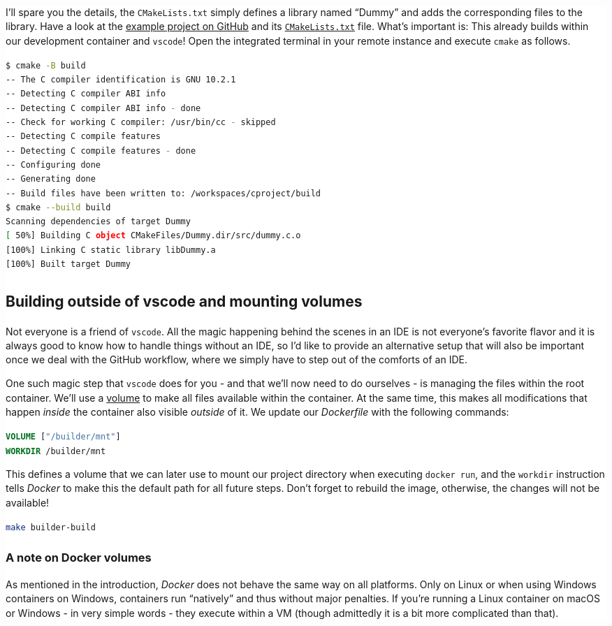 I’ll spare you the details, the `CMakeLists.txt` simply defines a library named “Dummy” and adds the corresponding files to the library. Have a look at the [example project on GitHub](https://github.com/lmapii/cproject) and its [`CMakeLists.txt`](https://github.com/lmapii/cproject/blob/main/CMakeLists.txt) file. What’s important is: This already builds within our development container and `vscode`! Open the integrated terminal in your remote instance and execute `cmake` as follows.

```bash
$ cmake -B build
-- The C compiler identification is GNU 10.2.1
-- Detecting C compiler ABI info
-- Detecting C compiler ABI info - done
-- Check for working C compiler: /usr/bin/cc - skipped
-- Detecting C compile features
-- Detecting C compile features - done
-- Configuring done
-- Generating done
-- Build files have been written to: /workspaces/cproject/build
$ cmake --build build
Scanning dependencies of target Dummy
[ 50%] Building C object CMakeFiles/Dummy.dir/src/dummy.c.o
[100%] Linking C static library libDummy.a
[100%] Built target Dummy
```

## Building outside of vscode and mounting volumes

Not everyone is a friend of `vscode`. All the magic happening behind the scenes in an IDE is not everyone’s favorite flavor and it is always good to know how to handle things without an IDE, so I’d like to provide an alternative setup that will also be important once we deal with the GitHub workflow, where we simply have to step out of the comforts of an IDE.

One such magic step that `vscode` does for you - and that we’ll now need to do ourselves - is managing the files within the root container. We’ll use a [volume](https://docs.docker.com/storage/volumes) to make all files available within the container. At the same time, this makes all modifications that happen *inside* the container also visible *outside* of it. We update our *Dockerfile* with the following commands:

```dockerfile
VOLUME ["/builder/mnt"]
WORKDIR /builder/mnt
```

This defines a volume that we can later use to mount our project directory when executing `docker run`, and the `workdir` instruction tells *Docker* to make this the default path for all future steps. Don’t forget to rebuild the image, otherwise, the changes will not be available!

```bash
make builder-build
```

### A note on Docker volumes

As mentioned in the introduction, *Docker* does not behave the same way on all platforms. Only on Linux or when using Windows containers on Windows, containers run “natively” and thus without major penalties. If you’re running a Linux container on macOS or Windows - in very simple words - they execute within a VM (though admittedly it is a bit more complicated than that).
